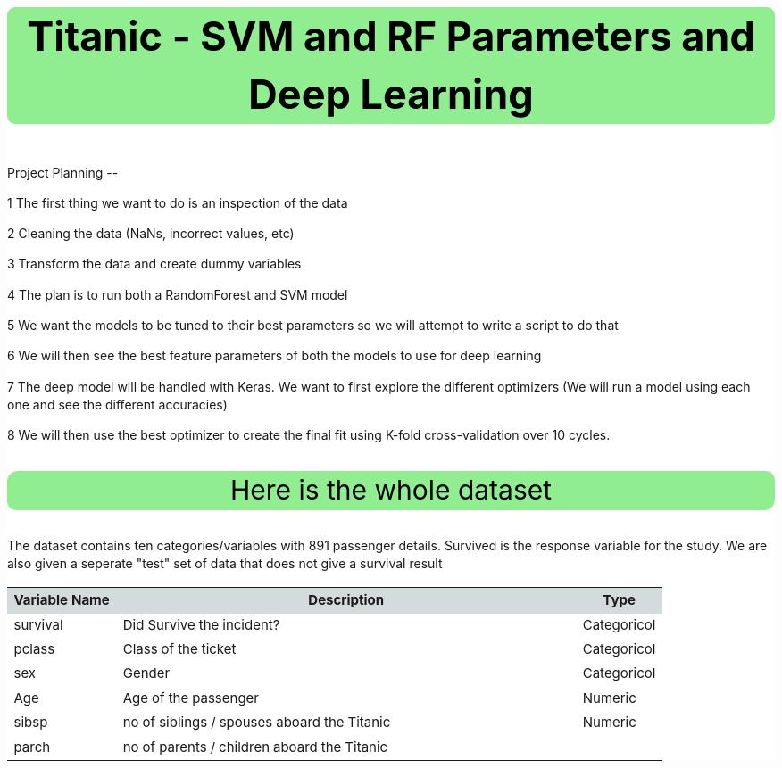 <p style="background-color:#90EE90;color:black;font-size:45px;text-align:center;border-radius:9px 9px;font-weight:bold;border:2px black;">Titanic - SVM and RF Parameters and Deep Learning</p>



Project Planning --

1 The first thing we want to do is an inspection of the data

2 Cleaning the data (NaNs, incorrect values, etc)

3 Transform the data and create dummy variables

4 The plan is to run both a RandomForest and SVM model

5 We want the models to be tuned to their best parameters so we will attempt to write a script to do that

6 We will then see the best feature parameters of both the models to use for deep learning

7 The deep model will be handled with Keras. We want to first explore the different optimizers (We will run a model using each one and see the different accuracies)

8 We will then use the best optimizer to create the final fit using K-fold cross-validation over 10 cycles.




<p style="background-color:#90EE90;color:black;font-size:30px;text-align:center;border-radius:12px 10px;border:2px;"> Here is the whole dataset </p>

The dataset contains ten categories/variables with 891
passenger details. Survived is the response variable for the study. We
are also given a seperate "test" set of data that does not give a
survival result 

<table style="border-collapse: collapse;font-size: 15px; width:800px;">
  <tr>
    <th style="background-color:#D3DBDD;">Variable Name </th>
    <th style="width:500px; background-color:#D3DBDD;">Description</th>
    <th style="background-color:#D3DBDD;">Type</th>
  </tr>
  <tr>
    <td>survival</td>
    <td>Did Survive the incident?</td>
    <td>Categoricol</td>
  </tr>
  <tr>
    <td>pclass </td>
    <td>Class of the ticket</td>
    <td>Categoricol</td>
  </tr>
  <tr>
    <td>sex </td>
    <td>Gender </td>
    <td>Categoricol</td>
  </tr>
  <tr>
    <td>Age </td>
    <td>Age of the passenger</td>
    <td>Numeric</td>
  </tr>
  <tr>
    <td>sibsp </td>
    <td>no of siblings / spouses aboard the Titanic </td>
    <td>Numeric</td>
  </tr>
  <tr>
    <td>parch</td>
    <td>no of parents / children aboard the Titanic</td>